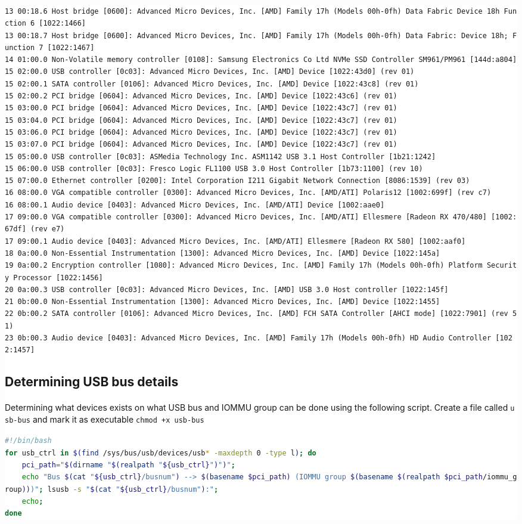 ```
13 00:18.6 Host bridge [0600]: Advanced Micro Devices, Inc. [AMD] Family 17h (Models 00h-0fh) Data Fabric Device 18h Function 6 [1022:1466]
13 00:18.7 Host bridge [0600]: Advanced Micro Devices, Inc. [AMD] Family 17h (Models 00h-0fh) Data Fabric: Device 18h; Function 7 [1022:1467]
14 01:00.0 Non-Volatile memory controller [0108]: Samsung Electronics Co Ltd NVMe SSD Controller SM961/PM961 [144d:a804]
15 02:00.0 USB controller [0c03]: Advanced Micro Devices, Inc. [AMD] Device [1022:43d0] (rev 01)
15 02:00.1 SATA controller [0106]: Advanced Micro Devices, Inc. [AMD] Device [1022:43c8] (rev 01)
15 02:00.2 PCI bridge [0604]: Advanced Micro Devices, Inc. [AMD] Device [1022:43c6] (rev 01)
15 03:00.0 PCI bridge [0604]: Advanced Micro Devices, Inc. [AMD] Device [1022:43c7] (rev 01)
15 03:04.0 PCI bridge [0604]: Advanced Micro Devices, Inc. [AMD] Device [1022:43c7] (rev 01)
15 03:06.0 PCI bridge [0604]: Advanced Micro Devices, Inc. [AMD] Device [1022:43c7] (rev 01)
15 03:07.0 PCI bridge [0604]: Advanced Micro Devices, Inc. [AMD] Device [1022:43c7] (rev 01)
15 05:00.0 USB controller [0c03]: ASMedia Technology Inc. ASM1142 USB 3.1 Host Controller [1b21:1242]
15 06:00.0 USB controller [0c03]: Fresco Logic FL1100 USB 3.0 Host Controller [1b73:1100] (rev 10)
15 07:00.0 Ethernet controller [0200]: Intel Corporation I211 Gigabit Network Connection [8086:1539] (rev 03)
16 08:00.0 VGA compatible controller [0300]: Advanced Micro Devices, Inc. [AMD/ATI] Polaris12 [1002:699f] (rev c7)
16 08:00.1 Audio device [0403]: Advanced Micro Devices, Inc. [AMD/ATI] Device [1002:aae0]
17 09:00.0 VGA compatible controller [0300]: Advanced Micro Devices, Inc. [AMD/ATI] Ellesmere [Radeon RX 470/480] [1002:67df] (rev e7)
17 09:00.1 Audio device [0403]: Advanced Micro Devices, Inc. [AMD/ATI] Ellesmere [Radeon RX 580] [1002:aaf0]
18 0a:00.0 Non-Essential Instrumentation [1300]: Advanced Micro Devices, Inc. [AMD] Device [1022:145a]
19 0a:00.2 Encryption controller [1080]: Advanced Micro Devices, Inc. [AMD] Family 17h (Models 00h-0fh) Platform Security Processor [1022:1456]
20 0a:00.3 USB controller [0c03]: Advanced Micro Devices, Inc. [AMD] USB 3.0 Host controller [1022:145f]
21 0b:00.0 Non-Essential Instrumentation [1300]: Advanced Micro Devices, Inc. [AMD] Device [1022:1455]
22 0b:00.2 SATA controller [0106]: Advanced Micro Devices, Inc. [AMD] FCH SATA Controller [AHCI mode] [1022:7901] (rev 51)
23 0b:00.3 Audio device [0403]: Advanced Micro Devices, Inc. [AMD] Family 17h (Models 00h-0fh) HD Audio Controller [1022:1457]
```

## Determining USB bus details

Determining what devices exists on what USB bus and IOMMU group can be done using the following script. Create a file called `usb-bus` and mark it as executable `chmod +x usb-bus`

```bash
#!/bin/bash
for usb_ctrl in $(find /sys/bus/usb/devices/usb* -maxdepth 0 -type l); do
    pci_path="$(dirname "$(realpath "${usb_ctrl}")")";
    echo "Bus $(cat "${usb_ctrl}/busnum") --> $(basename $pci_path) (IOMMU group $(basename $(realpath $pci_path/iommu_group)))"; lsusb -s "$(cat "${usb_ctrl}/busnum"):";
    echo;
done
```
